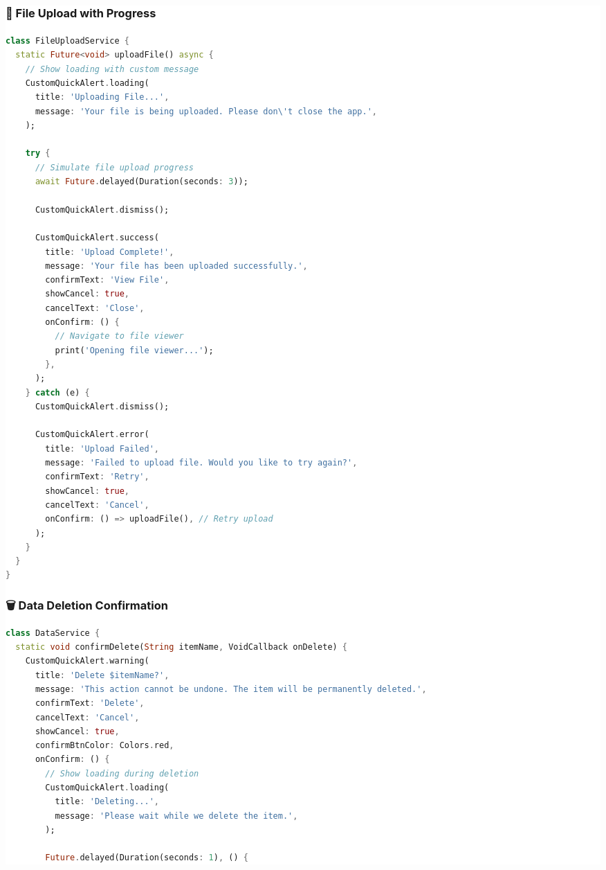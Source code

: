 ### 📁 File Upload with Progress

```dart
class FileUploadService {
  static Future<void> uploadFile() async {
    // Show loading with custom message
    CustomQuickAlert.loading(
      title: 'Uploading File...',
      message: 'Your file is being uploaded. Please don\'t close the app.',
    );
    
    try {
      // Simulate file upload progress
      await Future.delayed(Duration(seconds: 3));
      
      CustomQuickAlert.dismiss();
      
      CustomQuickAlert.success(
        title: 'Upload Complete!',
        message: 'Your file has been uploaded successfully.',
        confirmText: 'View File',
        showCancel: true,
        cancelText: 'Close',
        onConfirm: () {
          // Navigate to file viewer
          print('Opening file viewer...');
        },
      );
    } catch (e) {
      CustomQuickAlert.dismiss();
      
      CustomQuickAlert.error(
        title: 'Upload Failed',
        message: 'Failed to upload file. Would you like to try again?',
        confirmText: 'Retry',
        showCancel: true,
        cancelText: 'Cancel',
        onConfirm: () => uploadFile(), // Retry upload
      );
    }
  }
}
```

### 🗑️ Data Deletion Confirmation

```dart
class DataService {
  static void confirmDelete(String itemName, VoidCallback onDelete) {
    CustomQuickAlert.warning(
      title: 'Delete $itemName?',
      message: 'This action cannot be undone. The item will be permanently deleted.',
      confirmText: 'Delete',
      cancelText: 'Cancel',
      showCancel: true,
      confirmBtnColor: Colors.red,
      onConfirm: () {
        // Show loading during deletion
        CustomQuickAlert.loading(
          title: 'Deleting...',
          message: 'Please wait while we delete the item.',
        );
        
        Future.delayed(Duration(seconds: 1), () {
```